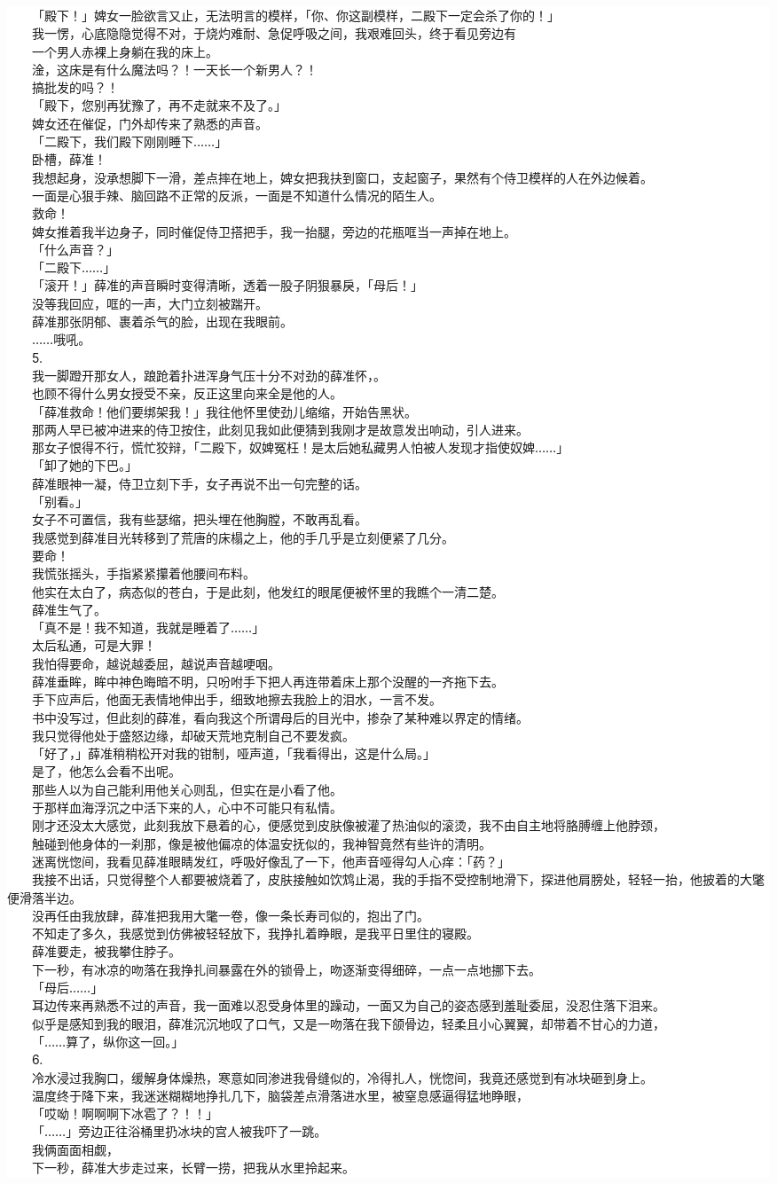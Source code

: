 &emsp;&emsp;「殿下！」婢女一脸欲言又止，无法明言的模样，「你、你这副模样，二殿下一定会杀了你的！」  
&emsp;&emsp;我一愣，心底隐隐觉得不对，于烧灼难耐、急促呼吸之间，我艰难回头，终于看见旁边有  
&emsp;&emsp;一个男人赤裸上身躺在我的床上。  
&emsp;&emsp;淦，这床是有什么魔法吗？！一天长一个新男人？！  
&emsp;&emsp;搞批发的吗？！  
&emsp;&emsp;「殿下，您别再犹豫了，再不走就来不及了。」  
&emsp;&emsp;婢女还在催促，门外却传来了熟悉的声音。  
&emsp;&emsp;「二殿下，我们殿下刚刚睡下……」  
&emsp;&emsp;卧槽，薛准！  
&emsp;&emsp;我想起身，没承想脚下一滑，差点摔在地上，婢女把我扶到窗口，支起窗子，果然有个侍卫模样的人在外边候着。  
&emsp;&emsp;一面是心狠手辣、脑回路不正常的反派，一面是不知道什么情况的陌生人。  
&emsp;&emsp;救命！  
&emsp;&emsp;婢女推着我半边身子，同时催促侍卫搭把手，我一抬腿，旁边的花瓶哐当一声掉在地上。  
&emsp;&emsp;「什么声音？」  
&emsp;&emsp;「二殿下……」  
&emsp;&emsp;「滚开！」薛准的声音瞬时变得清晰，透着一股子阴狠暴戾，「母后！」  
&emsp;&emsp;没等我回应，哐的一声，大门立刻被踹开。  
&emsp;&emsp;薛准那张阴郁、裹着杀气的脸，出现在我眼前。  
&emsp;&emsp;……哦吼。  
&emsp;&emsp;5.  
&emsp;&emsp;我一脚蹬开那女人，踉跄着扑进浑身气压十分不对劲的薛准怀，。  
&emsp;&emsp;也顾不得什么男女授受不亲，反正这里向来全是他的人。  
&emsp;&emsp;「薛准救命！他们要绑架我！」我往他怀里使劲儿缩缩，开始告黑状。  
&emsp;&emsp;那两人早已被冲进来的侍卫按住，此刻见我如此便猜到我刚才是故意发出响动，引人进来。  
&emsp;&emsp;那女子恨得不行，慌忙狡辩，「二殿下，奴婢冤枉！是太后她私藏男人怕被人发现才指使奴婢……」  
&emsp;&emsp;「卸了她的下巴。」  
&emsp;&emsp;薛准眼神一凝，侍卫立刻下手，女子再说不出一句完整的话。  
&emsp;&emsp;「别看。」  
&emsp;&emsp;女子不可置信，我有些瑟缩，把头埋在他胸膛，不敢再乱看。  
&emsp;&emsp;我感觉到薛准目光转移到了荒唐的床榻之上，他的手几乎是立刻便紧了几分。  
&emsp;&emsp;要命！  
&emsp;&emsp;我慌张摇头，手指紧紧攥着他腰间布料。  
&emsp;&emsp;他实在太白了，病态似的苍白，于是此刻，他发红的眼尾便被怀里的我瞧个一清二楚。  
&emsp;&emsp;薛准生气了。  
&emsp;&emsp;「真不是！我不知道，我就是睡着了……」  
&emsp;&emsp;太后私通，可是大罪！  
&emsp;&emsp;我怕得要命，越说越委屈，越说声音越哽咽。  
&emsp;&emsp;薛准垂眸，眸中神色晦暗不明，只吩咐手下把人再连带着床上那个没醒的一齐拖下去。  
&emsp;&emsp;手下应声后，他面无表情地伸出手，细致地擦去我脸上的泪水，一言不发。  
&emsp;&emsp;书中没写过，但此刻的薛准，看向我这个所谓母后的目光中，掺杂了某种难以界定的情绪。  
&emsp;&emsp;我只觉得他处于盛怒边缘，却破天荒地克制自己不要发疯。  
&emsp;&emsp;「好了，」薛准稍稍松开对我的钳制，哑声道，「我看得出，这是什么局。」  
&emsp;&emsp;是了，他怎么会看不出呢。  
&emsp;&emsp;那些人以为自己能利用他关心则乱，但实在是小看了他。  
&emsp;&emsp;于那样血海浮沉之中活下来的人，心中不可能只有私情。  
&emsp;&emsp;刚才还没太大感觉，此刻我放下悬着的心，便感觉到皮肤像被灌了热油似的滚烫，我不由自主地将胳膊缠上他脖颈，  
&emsp;&emsp;触碰到他身体的一刹那，像是被他偏凉的体温安抚似的，我神智竟然有些许的清明。  
&emsp;&emsp;迷离恍惚间，我看见薛准眼睛发红，呼吸好像乱了一下，他声音哑得勾人心痒：「药？」  
&emsp;&emsp;我接不出话，只觉得整个人都要被烧着了，皮肤接触如饮鸩止渴，我的手指不受控制地滑下，探进他肩膀处，轻轻一抬，他披着的大氅便滑落半边。  
&emsp;&emsp;没再任由我放肆，薛准把我用大氅一卷，像一条长寿司似的，抱出了门。  
&emsp;&emsp;不知走了多久，我感觉到仿佛被轻轻放下，我挣扎着睁眼，是我平日里住的寝殿。  
&emsp;&emsp;薛准要走，被我攀住脖子。  
&emsp;&emsp;下一秒，有冰凉的吻落在我挣扎间暴露在外的锁骨上，吻逐渐变得细碎，一点一点地挪下去。  
&emsp;&emsp;「母后……」  
&emsp;&emsp;耳边传来再熟悉不过的声音，我一面难以忍受身体里的躁动，一面又为自己的姿态感到羞耻委屈，没忍住落下泪来。  
&emsp;&emsp;似乎是感知到我的眼泪，薛准沉沉地叹了口气，又是一吻落在我下颌骨边，轻柔且小心翼翼，却带着不甘心的力道，  
&emsp;&emsp;「……算了，纵你这一回。」  
&emsp;&emsp;6.  
&emsp;&emsp;冷水浸过我胸口，缓解身体燥热，寒意如同渗进我骨缝似的，冷得扎人，恍惚间，我竟还感觉到有冰块砸到身上。  
&emsp;&emsp;温度终于降下来，我迷迷糊糊地挣扎几下，脑袋差点滑落进水里，被窒息感逼得猛地睁眼，  
&emsp;&emsp;「哎呦！啊啊啊下冰雹了？！！」  
&emsp;&emsp;「……」旁边正往浴桶里扔冰块的宫人被我吓了一跳。  
&emsp;&emsp;我俩面面相觑，  
&emsp;&emsp;下一秒，薛准大步走过来，长臂一捞，把我从水里拎起来。  